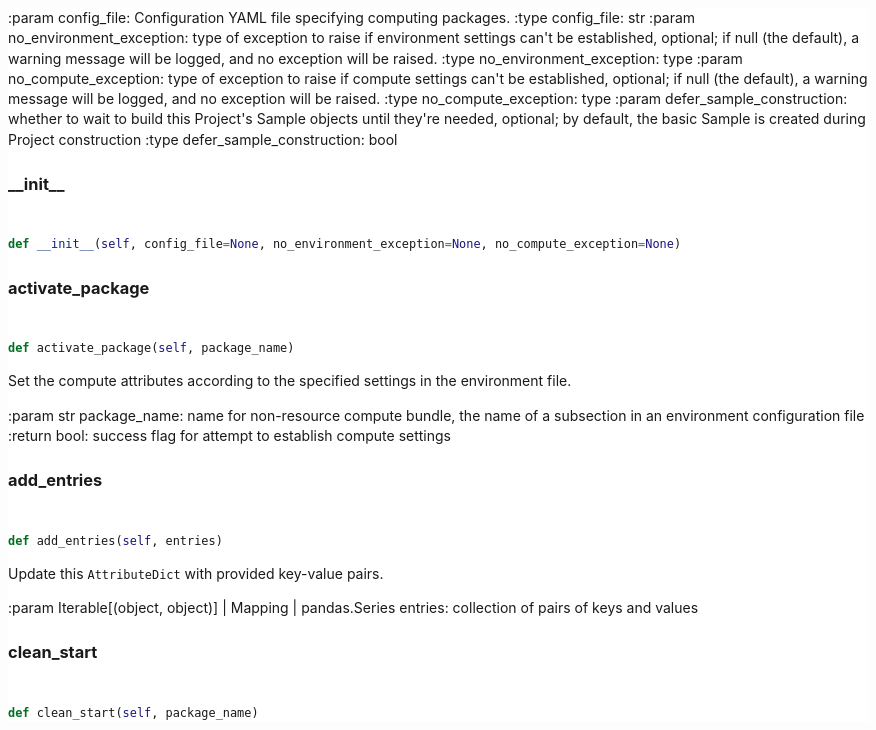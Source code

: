:param config_file: Configuration YAML file specifying computing packages.
:type config_file: str
:param no_environment_exception: type of exception to raise if environment
    settings can't be established, optional; if null (the default),
    a warning message will be logged, and no exception will be raised.
:type no_environment_exception: type
:param no_compute_exception: type of exception to raise if compute
    settings can't be established, optional; if null (the default),
    a warning message will be logged, and no exception will be raised.
:type no_compute_exception: type
:param defer_sample_construction: whether to wait to build this Project's
    Sample objects until they're needed, optional; by default, the basic
    Sample is created during Project construction
:type defer_sample_construction: bool
### \_\_init\_\_
```py

def __init__(self, config_file=None, no_environment_exception=None, no_compute_exception=None)

```



### activate\_package
```py

def activate_package(self, package_name)

```



Set the compute attributes according to the
specified settings in the environment file.

:param str package_name: name for non-resource compute bundle, the name of
    a subsection in an environment configuration file
:return bool: success flag for attempt to establish compute settings


### add\_entries
```py

def add_entries(self, entries)

```



Update this `AttributeDict` with provided key-value pairs.

:param Iterable[(object, object)] | Mapping | pandas.Series entries:
    collection of pairs of keys and values


### clean\_start
```py

def clean_start(self, package_name)

```
